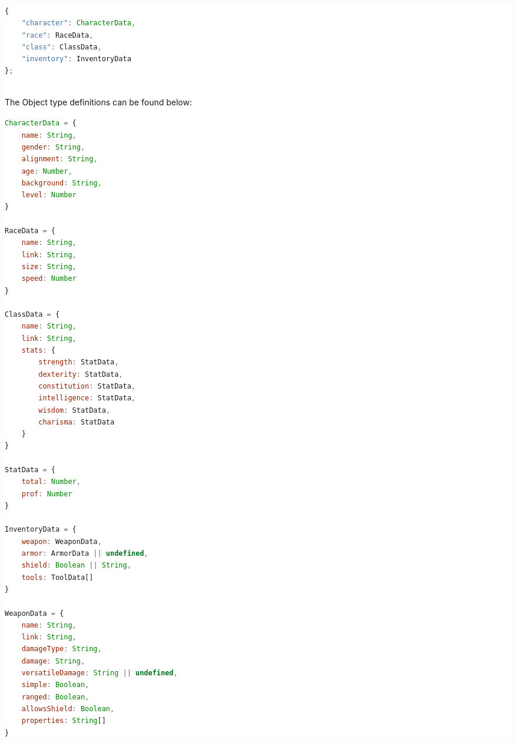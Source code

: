 ```javascript
{
	"character": CharacterData,
	"race": RaceData,
	"class": ClassData,
	"inventory": InventoryData
};
```

<br>
The Object type definitions can be found below:

```javascript
CharacterData = {
	name: String,
	gender: String,
	alignment: String,
	age: Number,
	background: String,
	level: Number
}

RaceData = {
	name: String,
	link: String,
	size: String,
	speed: Number
}

ClassData = {
	name: String,
	link: String,
	stats: {
		strength: StatData,
		dexterity: StatData,
		constitution: StatData,
		intelligence: StatData,
		wisdom: StatData,
		charisma: StatData
	}
}

StatData = {
	total: Number,
	prof: Number
}

InventoryData = {
	weapon: WeaponData,
	armor: ArmorData || undefined,
	shield: Boolean || String,
	tools: ToolData[]
}

WeaponData = {
	name: String,
	link: String,
	damageType: String,
	damage: String,
	versatileDamage: String || undefined,
	simple: Boolean,
	ranged: Boolean,
	allowsShield: Boolean,
	properties: String[]
}
```